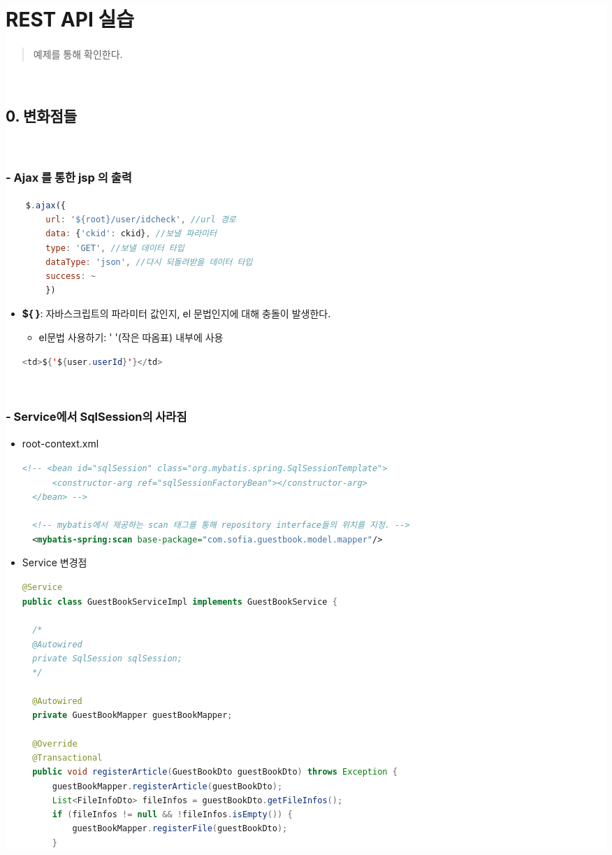 # REST API 실습

> 예제를 통해 확인한다.

​      

## 0. 변화점들

​           

### - Ajax 를 통한 jsp 의 출력

```javascript
	$.ajax({
        url: '${root}/user/idcheck', //url 경로
        data: {'ckid': ckid}, //보낼 파라미터
        type: 'GET', //보낼 데이터 타입
        dataType: 'json', //다시 되돌려받을 데이터 타입
        success: ~
        })
```

* **${ }**: 자바스크립트의 파라미터 값인지, el 문법인지에 대해 충돌이 발생한다.

  *  el문법 사용하기: ' '(작은 따옴표) 내부에 사용

    ```java
    <td>${'${user.userId}'}</td>
    ```

​          

### - Service에서 SqlSession의 사라짐

* root-context.xml

  ```xml
  <!-- <bean id="sqlSession" class="org.mybatis.spring.SqlSessionTemplate">
  		<constructor-arg ref="sqlSessionFactoryBean"></constructor-arg>
  	</bean> -->
  	
  	<!-- mybatis에서 제공하는 scan 태그를 통해 repository interface들의 위치를 지정. -->
  	<mybatis-spring:scan base-package="com.sofia.guestbook.model.mapper"/>
  ```

* Service 변경점

  ```java
  @Service
  public class GuestBookServiceImpl implements GuestBookService {
  	
    /*
    @Autowired
    private SqlSession sqlSession;
    */
    
  	@Autowired
  	private GuestBookMapper guestBookMapper;
  
  	@Override
  	@Transactional
  	public void registerArticle(GuestBookDto guestBookDto) throws Exception {
  		guestBookMapper.registerArticle(guestBookDto);
  		List<FileInfoDto> fileInfos = guestBookDto.getFileInfos();
  		if (fileInfos != null && !fileInfos.isEmpty()) {
  			guestBookMapper.registerFile(guestBookDto);
  		}
  ```